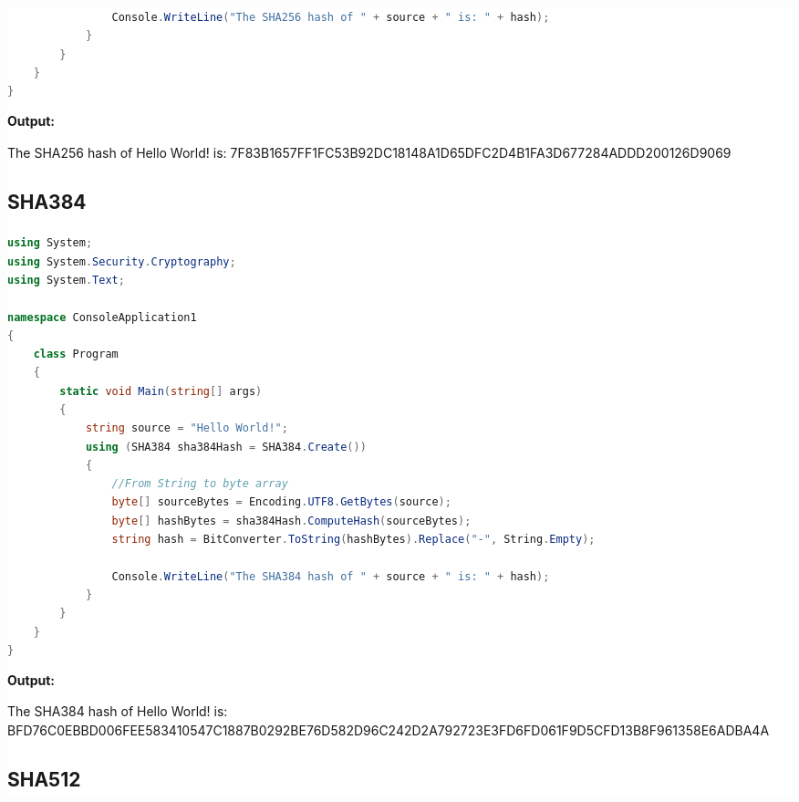 ```cs
                Console.WriteLine("The SHA256 hash of " + source + " is: " + hash);
            }
        }
    }
}

```

**Output:**

The SHA256 hash of Hello World! is: 7F83B1657FF1FC53B92DC18148A1D65DFC2D4B1FA3D677284ADDD200126D9069



## SHA384


```cs
using System;
using System.Security.Cryptography;
using System.Text;

namespace ConsoleApplication1
{
    class Program
    {
        static void Main(string[] args)
        {
            string source = "Hello World!";
            using (SHA384 sha384Hash = SHA384.Create())
            {
                //From String to byte array
                byte[] sourceBytes = Encoding.UTF8.GetBytes(source);
                byte[] hashBytes = sha384Hash.ComputeHash(sourceBytes);
                string hash = BitConverter.ToString(hashBytes).Replace("-", String.Empty);

                Console.WriteLine("The SHA384 hash of " + source + " is: " + hash);
            }
        }
    }
}

```

**Output:**

The SHA384 hash of Hello World! is: BFD76C0EBBD006FEE583410547C1887B0292BE76D582D96C242D2A792723E3FD6FD061F9D5CFD13B8F961358E6ADBA4A



## SHA512

